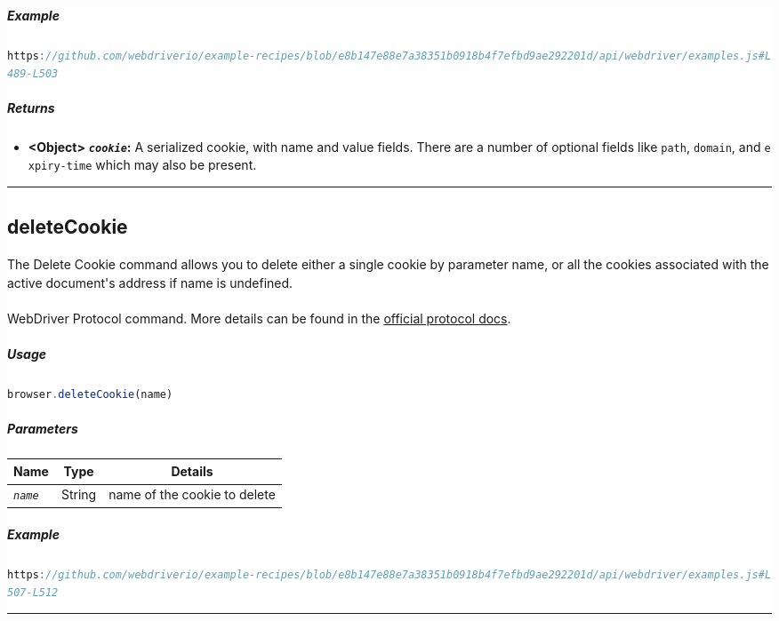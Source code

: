 ##### Example

```js reference title="examples.js" useHTTPS
https://github.com/webdriverio/example-recipes/blob/e8b147e88e7a38351b0918b4f7efbd9ae292201d/api/webdriver/examples.js#L489-L503
```

##### Returns

- **&lt;Object&gt;**
            **<code><var>cookie</var></code>:** A serialized cookie, with name and value fields. There are a number of optional fields like `path`, `domain`, and `expiry-time` which may also be present.


---

## deleteCookie
The Delete Cookie command allows you to delete either a single cookie by parameter name, or all the cookies associated with the active document's address if name is undefined.<br /><br />WebDriver Protocol command. More details can be found in the [official protocol docs](https://w3c.github.io/webdriver/#dfn-delete-cookie).

##### Usage

```js
browser.deleteCookie(name)
```


##### Parameters

<table>
  <thead>
    <tr>
      <th>Name</th><th>Type</th><th>Details</th>
    </tr>
  </thead>
  <tbody>
    <tr>
      <td><code><var>name</var></code></td>
      <td>String</td>
      <td>name of the cookie to delete</td>
    </tr>
  </tbody>
</table>

##### Example

```js reference title="examples.js" useHTTPS
https://github.com/webdriverio/example-recipes/blob/e8b147e88e7a38351b0918b4f7efbd9ae292201d/api/webdriver/examples.js#L507-L512
```




---
